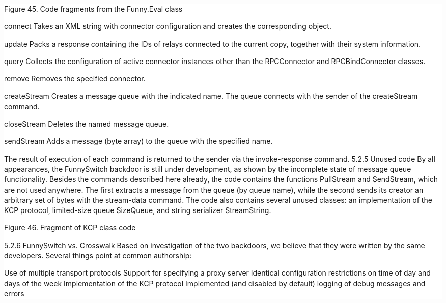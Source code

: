 
Figure 45. Code fragments from the Funny.Eval class



connect
Takes an XML string with connector configuration and creates the corresponding object.


update
Packs a response containing the IDs of relays connected to the current copy, together with their system information.


query
Collects the configuration of active connector instances other than the RPCConnector and RPCBindConnector classes.


remove
Removes the specified connector.


createStream
Creates a message queue with the indicated name. The queue connects with the sender of the createStream command.


closeStream
Deletes the named message queue.


sendStream
Adds a message (byte array) to the queue with the specified name.




The result of execution of each command is returned to the sender via the invoke-response command.
5.2.5 Unused code
By all appearances, the FunnySwitch backdoor is still under development, as shown by the incomplete state of message queue functionality. Besides the commands described here already, the code contains the functions PullStream and SendStream, which are not used anywhere. The first extracts a message from the queue (by queue name), while the second sends its creator an arbitrary set of bytes with the stream-data command.
The code also contains several unused classes: an implementation of the KCP protocol, limited-size queue SizeQueue, and string serializer StreamString.


Figure 46. Fragment of KCP class code

5.2.6 FunnySwitch vs. Crosswalk
Based on investigation of the two backdoors, we believe that they were written by the same developers. Several things point at common authorship:

Use of multiple transport protocols
Support for specifying a proxy server
Identical configuration restrictions on time of day and days of the week
Implementation of the KCP protocol
Implemented (and disabled by default) logging of debug messages and errors


